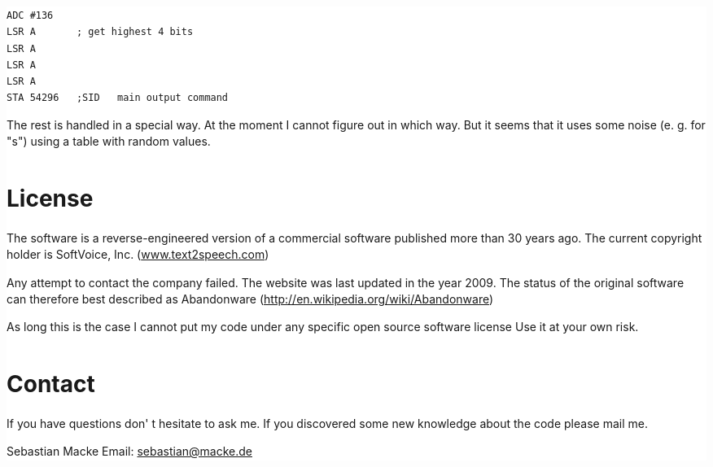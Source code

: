 	ADC #136		
	LSR A		; get highest 4 bits
	LSR A		
	LSR A		
	LSR A		
	STA 54296	;SID   main output command


The rest is handled in a special way. At the moment I cannot figure out in which way. 
But it seems that it uses some noise (e. g. for "s") using a table with random values. 

License
=======

The software is a reverse-engineered version of a commercial software published more than 30 years ago.
The current copyright holder is SoftVoice, Inc. (www.text2speech.com)

Any attempt to contact the company failed. The website was last updated in the year 2009.
The status of the original software can therefore best described as Abandonware 
(http://en.wikipedia.org/wiki/Abandonware)

As long this is the case I cannot put my code under any specific open source software license
Use it at your own risk.



Contact
=======

If you have questions don' t hesitate to ask me.
If you discovered some new knowledge about the code please mail me.

Sebastian Macke
Email: sebastian@macke.de